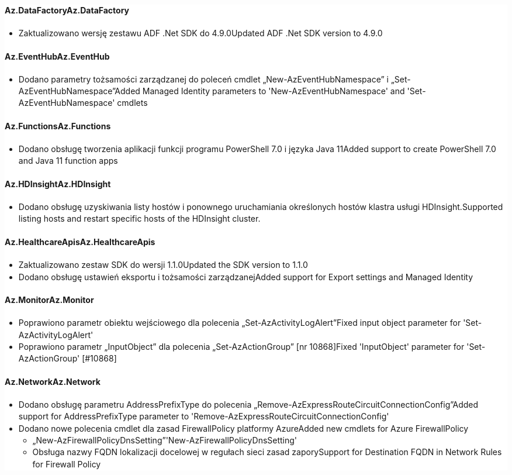 #### <a name="azdatafactory"></a><span data-ttu-id="0f781-281">Az.DataFactory</span><span class="sxs-lookup"><span data-stu-id="0f781-281">Az.DataFactory</span></span>
* <span data-ttu-id="0f781-282">Zaktualizowano wersję zestawu ADF .Net SDK do 4.9.0</span><span class="sxs-lookup"><span data-stu-id="0f781-282">Updated ADF .Net SDK version to 4.9.0</span></span>

#### <a name="azeventhub"></a><span data-ttu-id="0f781-283">Az.EventHub</span><span class="sxs-lookup"><span data-stu-id="0f781-283">Az.EventHub</span></span>
* <span data-ttu-id="0f781-284">Dodano parametry tożsamości zarządzanej do poleceń cmdlet „New-AzEventHubNamespace” i „Set-AzEventHubNamespace”</span><span class="sxs-lookup"><span data-stu-id="0f781-284">Added Managed Identity parameters to 'New-AzEventHubNamespace' and 'Set-AzEventHubNamespace' cmdlets</span></span>

#### <a name="azfunctions"></a><span data-ttu-id="0f781-285">Az.Functions</span><span class="sxs-lookup"><span data-stu-id="0f781-285">Az.Functions</span></span>
* <span data-ttu-id="0f781-286">Dodano obsługę tworzenia aplikacji funkcji programu PowerShell 7.0 i języka Java 11</span><span class="sxs-lookup"><span data-stu-id="0f781-286">Added support to create PowerShell 7.0 and Java 11 function apps</span></span>

#### <a name="azhdinsight"></a><span data-ttu-id="0f781-287">Az.HDInsight</span><span class="sxs-lookup"><span data-stu-id="0f781-287">Az.HDInsight</span></span>
* <span data-ttu-id="0f781-288">Dodano obsługę uzyskiwania listy hostów i ponownego uruchamiania określonych hostów klastra usługi HDInsight.</span><span class="sxs-lookup"><span data-stu-id="0f781-288">Supported listing hosts and restart specific hosts of the HDInsight cluster.</span></span>

#### <a name="azhealthcareapis"></a><span data-ttu-id="0f781-289">Az.HealthcareApis</span><span class="sxs-lookup"><span data-stu-id="0f781-289">Az.HealthcareApis</span></span>
* <span data-ttu-id="0f781-290">Zaktualizowano zestaw SDK do wersji 1.1.0</span><span class="sxs-lookup"><span data-stu-id="0f781-290">Updated the SDK version to 1.1.0</span></span>
* <span data-ttu-id="0f781-291">Dodano obsługę ustawień eksportu i tożsamości zarządzanej</span><span class="sxs-lookup"><span data-stu-id="0f781-291">Added support for Export settings and Managed Identity</span></span>

#### <a name="azmonitor"></a><span data-ttu-id="0f781-292">Az.Monitor</span><span class="sxs-lookup"><span data-stu-id="0f781-292">Az.Monitor</span></span>
* <span data-ttu-id="0f781-293">Poprawiono parametr obiektu wejściowego dla polecenia „Set-AzActivityLogAlert”</span><span class="sxs-lookup"><span data-stu-id="0f781-293">Fixed input object parameter for 'Set-AzActivityLogAlert'</span></span>
* <span data-ttu-id="0f781-294">Poprawiono parametr „InputObject” dla polecenia „Set-AzActionGroup” [nr 10868]</span><span class="sxs-lookup"><span data-stu-id="0f781-294">Fixed 'InputObject' parameter for 'Set-AzActionGroup' [#10868]</span></span>

#### <a name="aznetwork"></a><span data-ttu-id="0f781-295">Az.Network</span><span class="sxs-lookup"><span data-stu-id="0f781-295">Az.Network</span></span>
* <span data-ttu-id="0f781-296">Dodano obsługę parametru AddressPrefixType do polecenia „Remove-AzExpressRouteCircuitConnectionConfig”</span><span class="sxs-lookup"><span data-stu-id="0f781-296">Added support for AddressPrefixType parameter to 'Remove-AzExpressRouteCircuitConnectionConfig'</span></span>
* <span data-ttu-id="0f781-297">Dodano nowe polecenia cmdlet dla zasad FirewallPolicy platformy Azure</span><span class="sxs-lookup"><span data-stu-id="0f781-297">Added new cmdlets for Azure FirewallPolicy</span></span>
    - <span data-ttu-id="0f781-298">„New-AzFirewallPolicyDnsSetting”</span><span class="sxs-lookup"><span data-stu-id="0f781-298">'New-AzFirewallPolicyDnsSetting'</span></span>
    - <span data-ttu-id="0f781-299">Obsługa nazwy FQDN lokalizacji docelowej w regułach sieci zasad zapory</span><span class="sxs-lookup"><span data-stu-id="0f781-299">Support for Destination FQDN in Network Rules for Firewall Policy</span></span>
